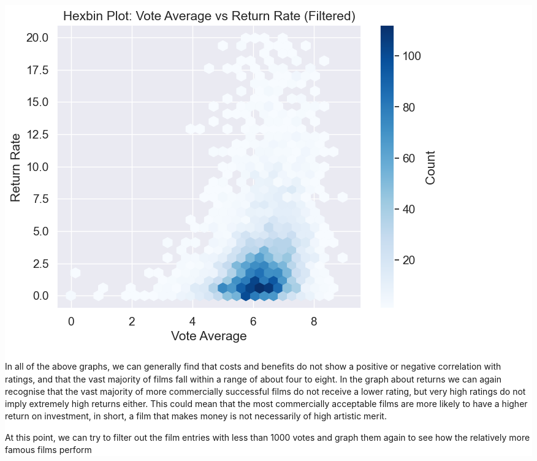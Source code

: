     
![png](assets\images\output_60_0.png)
    


In all of the above graphs, we can generally find that costs and benefits do not show a positive or negative correlation with ratings, and that the vast majority of films fall within a range of about four to eight. In the graph about returns we can again recognise that the vast majority of more commercially successful films do not receive a lower rating, but very high ratings do not imply extremely high returns either. This could mean that the most commercially acceptable films are more likely to have a higher return on investment, in short, a film that makes money is not necessarily of high artistic merit.

At this point, we can try to filter out the film entries with less than 1000 votes and graph them again to see how the relatively more famous films perform

